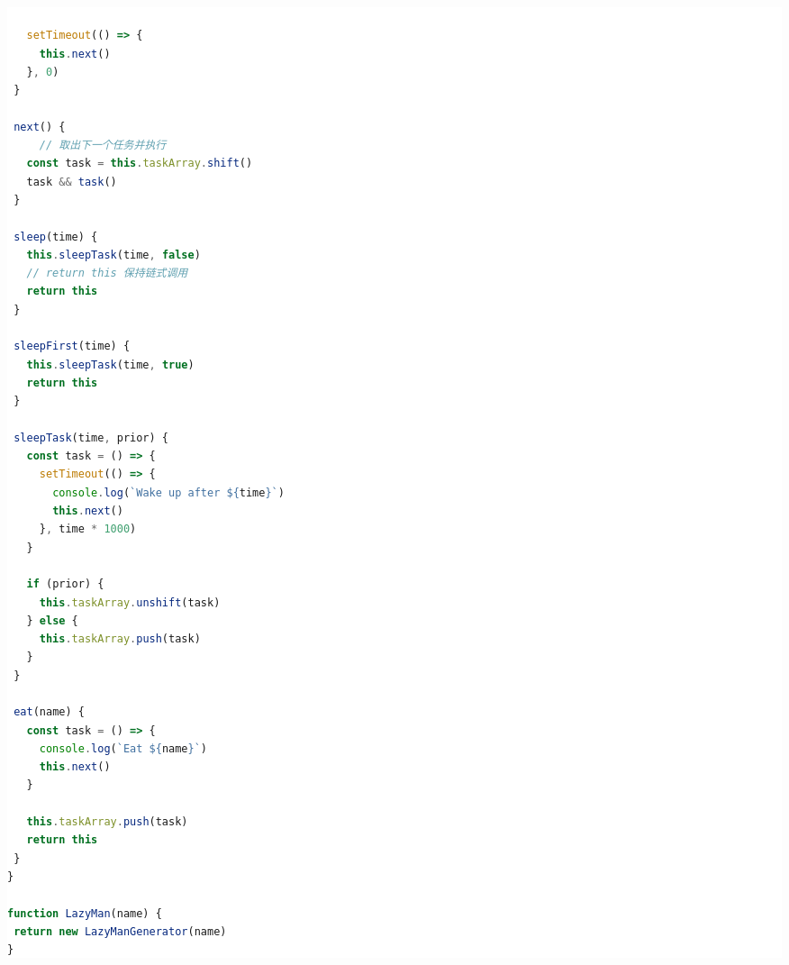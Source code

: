 ```js

   setTimeout(() => {
     this.next()
   }, 0)
 }

 next() {
     // 取出下一个任务并执行
   const task = this.taskArray.shift()
   task && task()
 }

 sleep(time) {
   this.sleepTask(time, false)
   // return this 保持链式调用
   return this
 }

 sleepFirst(time) {
   this.sleepTask(time, true)
   return this
 }

 sleepTask(time, prior) {
   const task = () => {
     setTimeout(() => {
       console.log(`Wake up after ${time}`)
       this.next()
     }, time * 1000)
   }

   if (prior) {
     this.taskArray.unshift(task)
   } else {
     this.taskArray.push(task)
   }
 }

 eat(name) {
   const task = () => {
     console.log(`Eat ${name}`)
     this.next()
   }

   this.taskArray.push(task)
   return this
 }
}

function LazyMan(name) {
 return new LazyManGenerator(name)
}
```
